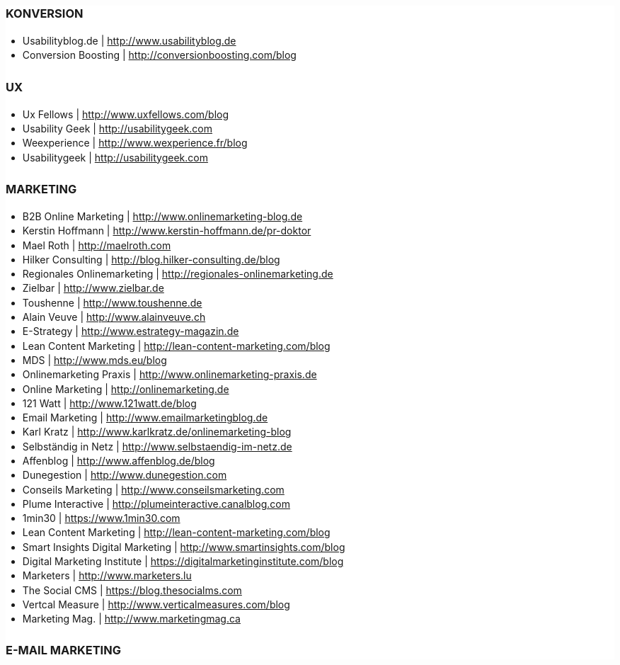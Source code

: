 ### KONVERSION

-   Usabilityblog.de                 | <http://www.usabilityblog.de>
-   Conversion Boosting              | <http://conversionboosting.com/blog>


<a id="orgb7fb432"></a>

### UX

-   Ux Fellows                       | <http://www.uxfellows.com/blog>
-   Usability Geek                   | <http://usabilitygeek.com>
-   Weexperience                     | <http://www.wexperience.fr/blog>
-   Usabilitygeek                    | <http://usabilitygeek.com>


<a id="org777ac5a"></a>

### MARKETING

-   B2B Online Marketing             | <http://www.onlinemarketing-blog.de>
-   Kerstin Hoffmann                 | <http://www.kerstin-hoffmann.de/pr-doktor>
-   Mael Roth                        | <http://maelroth.com>
-   Hilker Consulting                | <http://blog.hilker-consulting.de/blog>
-   Regionales Onlinemarketing       | <http://regionales-onlinemarketing.de>
-   Zielbar                          | <http://www.zielbar.de>
-   Toushenne                        | <http://www.toushenne.de>
-   Alain Veuve                      | <http://www.alainveuve.ch>
-   E-Strategy                       | <http://www.estrategy-magazin.de>
-   Lean Content Marketing           | <http://lean-content-marketing.com/blog>
-   MDS                              | <http://www.mds.eu/blog>
-   Onlinemarketing Praxis           | <http://www.onlinemarketing-praxis.de>
-   Online Marketing                 | <http://onlinemarketing.de>
-   121 Watt                         | <http://www.121watt.de/blog>
-   Email Marketing                  | <http://www.emailmarketingblog.de>
-   Karl Kratz                       | <http://www.karlkratz.de/onlinemarketing-blog>
-   Selbständig in Netz              | <http://www.selbstaendig-im-netz.de>
-   Affenblog                        | <http://www.affenblog.de/blog>
-   Dunegestion                      | <http://www.dunegestion.com>
-   Conseils Marketing               | <http://www.conseilsmarketing.com>
-   Plume Interactive                | <http://plumeinteractive.canalblog.com>
-   1min30                           | <https://www.1min30.com>
-   Lean Content Marketing           | <http://lean-content-marketing.com/blog>
-   Smart Insights Digital Marketing | <http://www.smartinsights.com/blog>
-   Digital Marketing Institute      | <https://digitalmarketinginstitute.com/blog>
-   Marketers                        | <http://www.marketers.lu>
-   The Social CMS                   | <https://blog.thesocialms.com>
-   Vertcal Measure                  | <http://www.verticalmeasures.com/blog>
-   Marketing Mag.                   | <http://www.marketingmag.ca>


<a id="org34a93db"></a>

### E-MAIL MARKETING
